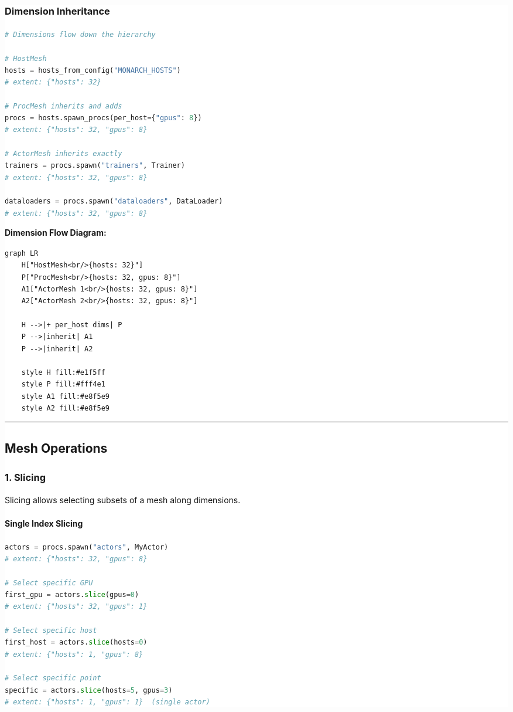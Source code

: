 ### Dimension Inheritance

```python
# Dimensions flow down the hierarchy

# HostMesh
hosts = hosts_from_config("MONARCH_HOSTS")
# extent: {"hosts": 32}

# ProcMesh inherits and adds
procs = hosts.spawn_procs(per_host={"gpus": 8})
# extent: {"hosts": 32, "gpus": 8}

# ActorMesh inherits exactly
trainers = procs.spawn("trainers", Trainer)
# extent: {"hosts": 32, "gpus": 8}

dataloaders = procs.spawn("dataloaders", DataLoader)
# extent: {"hosts": 32, "gpus": 8}
```

**Dimension Flow Diagram:**

```mermaid
graph LR
    H["HostMesh<br/>{hosts: 32}"]
    P["ProcMesh<br/>{hosts: 32, gpus: 8}"]
    A1["ActorMesh 1<br/>{hosts: 32, gpus: 8}"]
    A2["ActorMesh 2<br/>{hosts: 32, gpus: 8}"]

    H -->|+ per_host dims| P
    P -->|inherit| A1
    P -->|inherit| A2

    style H fill:#e1f5ff
    style P fill:#fff4e1
    style A1 fill:#e8f5e9
    style A2 fill:#e8f5e9
```

---

## Mesh Operations

### 1. Slicing

Slicing allows selecting subsets of a mesh along dimensions.

#### Single Index Slicing

```python
actors = procs.spawn("actors", MyActor)
# extent: {"hosts": 32, "gpus": 8}

# Select specific GPU
first_gpu = actors.slice(gpus=0)
# extent: {"hosts": 32, "gpus": 1}

# Select specific host
first_host = actors.slice(hosts=0)
# extent: {"hosts": 1, "gpus": 8}

# Select specific point
specific = actors.slice(hosts=5, gpus=3)
# extent: {"hosts": 1, "gpus": 1}  (single actor)
```